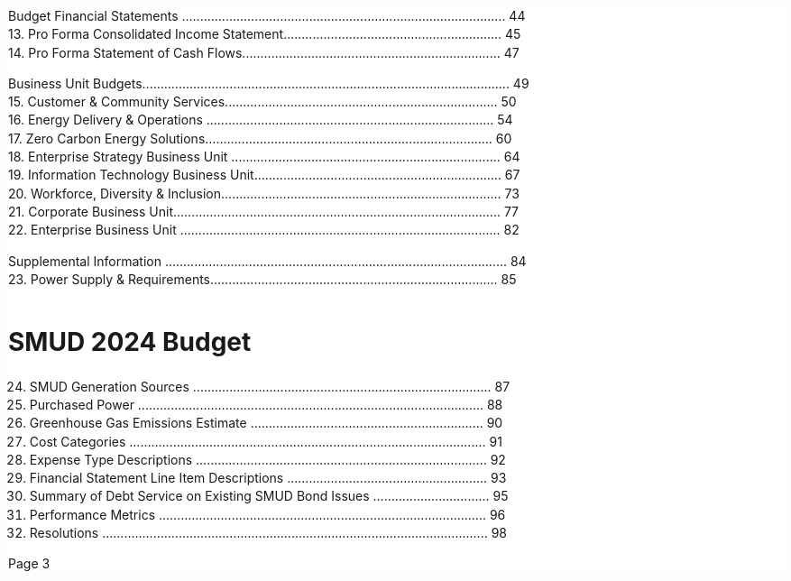 Budget Financial Statements ......................................................................................... 44  
13. Pro Forma Consolidated Income Statement............................................................ 45  
14. Pro Forma Statement of Cash Flows....................................................................... 47  

Business Unit Budgets..................................................................................................... 49  
15. Customer & Community Services........................................................................... 50  
16. Energy Delivery & Operations ............................................................................... 54  
17. Zero Carbon Energy Solutions............................................................................... 60  
18. Enterprise Strategy Business Unit .......................................................................... 64  
19. Information Technology Business Unit.................................................................... 67  
20. Workforce, Diversity & Inclusion............................................................................. 73  
21. Corporate Business Unit.......................................................................................... 77  
22. Enterprise Business Unit ........................................................................................ 82  

Supplemental Information .............................................................................................. 84  
23. Power Supply & Requirements............................................................................... 85  

# SMUD 2024 Budget

24. SMUD Generation Sources .................................................................................. 87  
25. Purchased Power ............................................................................................... 88  
26. Greenhouse Gas Emissions Estimate ................................................................ 90  
27. Cost Categories .................................................................................................. 91  
28. Expense Type Descriptions ................................................................................ 92  
29. Financial Statement Line Item Descriptions ....................................................... 93  
30. Summary of Debt Service on Existing SMUD Bond Issues ................................ 95  
31. Performance Metrics .......................................................................................... 96  
32. Resolutions .......................................................................................................... 98  

Page 3
